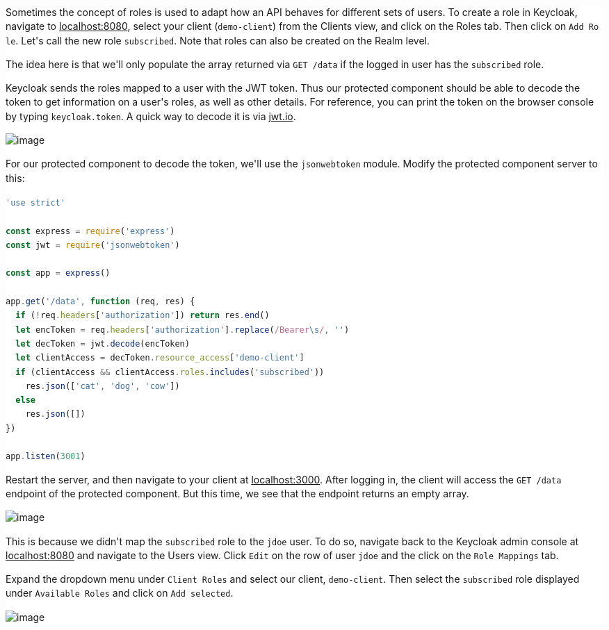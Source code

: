 Sometimes the concept of roles is used to adapt how an API behaves for different sets of users. To create a role in Keycloak, navigate to [localhost:8080](http://localhost:8080), select your client (`demo-client`) from the Clients view, and click on the Roles tab. Then click on `Add Role`. Let's call the new role `subscribed`. Note that roles can also be created on the Realm level.

The idea here is that we'll only populate the array returned via `GET /data` if the logged in user has the `subscribed` role.

Keycloak sends the roles mapped to a user with the JWT token. Thus our protected component should be able to decode the token to get information on a user's roles, as well as other details. For reference, you can print the token on the browser console by typing `keycloak.token`. A quick way to decode it is via [jwt.io](http://www.jwt.io).

![image](https://user-images.githubusercontent.com/760762/30696329-92add392-9edb-11e7-8fef-e49f5d76457b.png)

For our protected component to decode the token, we'll use the `jsonwebtoken` module. Modify the protected component server to this:

```javascript
'use strict'

const express = require('express')
const jwt = require('jsonwebtoken')

const app = express()

app.get('/data', function (req, res) {
  if (!req.headers['authorization']) return res.end()
  let encToken = req.headers['authorization'].replace(/Bearer\s/, '')
  let decToken = jwt.decode(encToken)
  let clientAccess = decToken.resource_access['demo-client']
  if (clientAccess && clientAccess.roles.includes('subscribed'))
    res.json(['cat', 'dog', 'cow'])
  else
    res.json([])
})

app.listen(3001)
```

Restart the server, and then navigate to your client at [localhost:3000](http://localhost:3000). After logging in, the client will access the `GET /data` endpoint of the protected component. But this time, we see that the endpoint returns an empty array.

![image](https://user-images.githubusercontent.com/760762/30695221-aa689ad4-9ed7-11e7-94f5-e11e71e5e3a7.png)

This is because we didn't map the `subscribed` role to the `jdoe` user. To do so, navigate back to the Keycloak admin console at [localhost:8080](http://localhost:8080) and navigate to the Users view. Click `Edit` on the row of user `jdoe` and the click on the `Role Mappings` tab.

Expand the dropdown menu under `Client Roles` and select our client, `demo-client`. Then select the `subscribed` role displayed under `Available Roles` and click on `Add selected`.

![image](https://user-images.githubusercontent.com/760762/30695352-2e45861e-9ed8-11e7-98e7-3bef04e08563.png)
